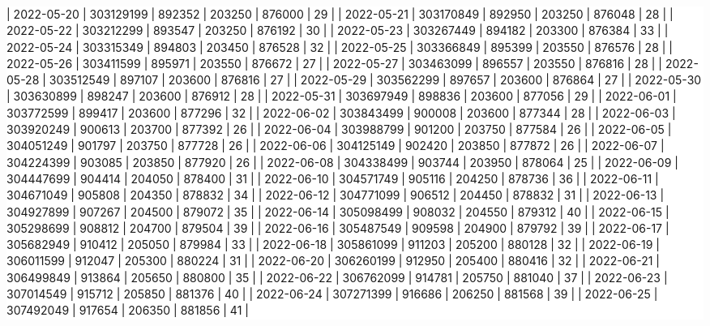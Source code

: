| 2022-05-20 | 303129199 | 892352 | 203250 | 876000 | 29 |
| 2022-05-21 | 303170849 | 892950 | 203250 | 876048 | 28 |
| 2022-05-22 | 303212299 | 893547 | 203250 | 876192 | 30 |
| 2022-05-23 | 303267449 | 894182 | 203300 | 876384 | 33 |
| 2022-05-24 | 303315349 | 894803 | 203450 | 876528 | 32 |
| 2022-05-25 | 303366849 | 895399 | 203550 | 876576 | 28 |
| 2022-05-26 | 303411599 | 895971 | 203550 | 876672 | 27 |
| 2022-05-27 | 303463099 | 896557 | 203550 | 876816 | 28 |
| 2022-05-28 | 303512549 | 897107 | 203600 | 876816 | 27 |
| 2022-05-29 | 303562299 | 897657 | 203600 | 876864 | 27 |
| 2022-05-30 | 303630899 | 898247 | 203600 | 876912 | 28 |
| 2022-05-31 | 303697949 | 898836 | 203600 | 877056 | 29 |
| 2022-06-01 | 303772599 | 899417 | 203600 | 877296 | 32 |
| 2022-06-02 | 303843499 | 900008 | 203600 | 877344 | 28 |
| 2022-06-03 | 303920249 | 900613 | 203700 | 877392 | 26 |
| 2022-06-04 | 303988799 | 901200 | 203750 | 877584 | 26 |
| 2022-06-05 | 304051249 | 901797 | 203750 | 877728 | 26 |
| 2022-06-06 | 304125149 | 902420 | 203850 | 877872 | 26 |
| 2022-06-07 | 304224399 | 903085 | 203850 | 877920 | 26 |
| 2022-06-08 | 304338499 | 903744 | 203950 | 878064 | 25 |
| 2022-06-09 | 304447699 | 904414 | 204050 | 878400 | 31 |
| 2022-06-10 | 304571749 | 905116 | 204250 | 878736 | 36 |
| 2022-06-11 | 304671049 | 905808 | 204350 | 878832 | 34 |
| 2022-06-12 | 304771099 | 906512 | 204450 | 878832 | 31 |
| 2022-06-13 | 304927899 | 907267 | 204500 | 879072 | 35 |
| 2022-06-14 | 305098499 | 908032 | 204550 | 879312 | 40 |
| 2022-06-15 | 305298699 | 908812 | 204700 | 879504 | 39 |
| 2022-06-16 | 305487549 | 909598 | 204900 | 879792 | 39 |
| 2022-06-17 | 305682949 | 910412 | 205050 | 879984 | 33 |
| 2022-06-18 | 305861099 | 911203 | 205200 | 880128 | 32 |
| 2022-06-19 | 306011599 | 912047 | 205300 | 880224 | 31 |
| 2022-06-20 | 306260199 | 912950 | 205400 | 880416 | 32 |
| 2022-06-21 | 306499849 | 913864 | 205650 | 880800 | 35 |
| 2022-06-22 | 306762099 | 914781 | 205750 | 881040 | 37 |
| 2022-06-23 | 307014549 | 915712 | 205850 | 881376 | 40 |
| 2022-06-24 | 307271399 | 916686 | 206250 | 881568 | 39 |
| 2022-06-25 | 307492049 | 917654 | 206350 | 881856 | 41 |